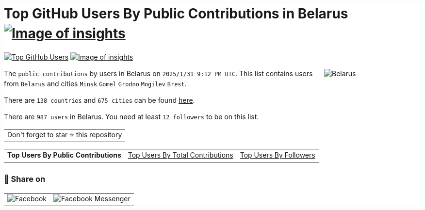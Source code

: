 # Top GitHub Users By Public Contributions in Belarus [<img alt="Image of insights" src="https://github.com/gayanvoice/insights/blob/master/graph/373383893/small/week.png" height="24">](https://github.com/gayanvoice/insights/blob/master/readme/373383893/week.md)
[![Top GitHub Users](https://github.com/gayanvoice/top-github-users/actions/workflows/action.yml/badge.svg)](https://github.com/gayanvoice/top-github-users/actions/workflows/action.yml) [![Image of insights](https://github.com/gayanvoice/insights/blob/master/svg/373383893/badge.svg)](https://github.com/gayanvoice/insights/blob/master/readme/373383893/week.md)

<a href="https://gayanvoice.github.io/top-github-users/index.html">
	<img align="right" width="200" src="https://upload.wikimedia.org/wikipedia/commons/8/85/Flag_of_Belarus.svg" alt="Belarus">
</a>

The `public contributions` by users in Belarus on `2025/1/31 9:12 PM UTC`. This list contains users from `Belarus` and cities `Minsk` `Gomel` `Grodno` `Mogilev` `Brest`.

There are `138 countries` and `675 cities` can be found [here](https://github.com/xiv3r/top-github-users-ranking).

There are `987 users`  in Belarus. You need at least `12 followers` to be on this list.

<table>
	<tr>
		<td>
			Don't forget to star ⭐ this repository
		</td>
	</tr>
</table>

<table>
	<tr>
		<td>
			<strong>Top Users By Public Contributions</strong>
		</td>
		<td>
			<a href="https://github.com/xiv3r/top-github-users-ranking/blob/main/markdown/total_contributions/belarus.md">Top Users By Total Contributions</a>
		</td>
		<td>
			<a href="https://github.com/xiv3r/top-github-users-ranking/blob/main/markdown/followers/belarus.md">Top Users By Followers</a>
		</td>
	</tr>
</table>

### 🚀 Share on

<table>
	<tr>
		<td>
			<a href="https://web.facebook.com/sharer.php?t=Top%20GitHub%20Users%20By%20Public%20Contributions%20in%20Belarus&u=https://github.com/xiv3r/top-github-users-ranking/blob/main/markdown/public_contributions/belarus.md&_rdc=1&_rdr">
				<img src="https://github.com/gayanvoice/github-active-users-monitor/raw/master/public/images/icons/facebook.svg" height="48" width="48" alt="Facebook"/>
			</a>
		</td>
		<td>
			<a href="https://www.facebook.com/dialog/send?link=https://github.com/xiv3r/top-github-users-ranking/blob/main/markdown/public_contributions/belarus.md&app_id=291494419107518&redirect_uri=https://github.com/xiv3r/top-github-users-ranking/blob/main/markdown/public_contributions/belarus.md">
				<img src="https://github.com/gayanvoice/github-active-users-monitor/raw/master/public/images/icons/facebook_messenger.svg" height="48" width="48" alt="Facebook Messenger"/>
			</a>